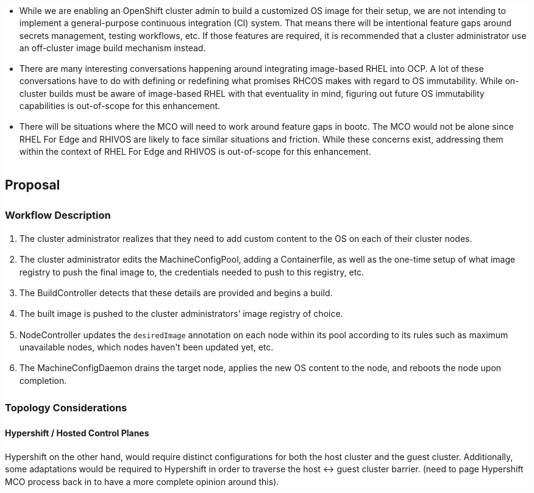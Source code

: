 - While we are enabling an OpenShift cluster admin to build a customized
  OS image for their setup, we are not intending to implement a
  general-purpose continuous integration (CI) system. That means there
  will be intentional feature gaps around secrets management, testing
  workflows, etc. If those features are required, it is recommended that
  a cluster administrator use an off-cluster image build mechanism
  instead.

- There are many interesting conversations happening around integrating
  image-based RHEL into OCP. A lot of these conversations have to do with
  defining or redefining what promises RHCOS makes with regard to OS
  immutability. While on-cluster builds must be aware of image-based RHEL
  with that eventuality in mind, figuring out future OS immutability
  capabilities is out-of-scope for this enhancement.

- There will be situations where the MCO will need to work around feature gaps
  in bootc. The MCO would not be alone since RHEL For Edge and RHIVOS are likely
  to face similar situations and friction. While these concerns exist,
  addressing them within the context of RHEL For Edge and RHIVOS is out-of-scope
  for this enhancement.

## Proposal

### Workflow Description

1. The cluster administrator realizes that they need to add custom
   content to the OS on each of their cluster nodes.

2. The cluster administrator edits the MachineConfigPool, adding a
   Containerfile, as well as the one-time setup of what image registry to push the
   final image to, the credentials needed to push to this registry, etc.

3. The BuildController detects that these details are provided and
   begins a build.

4. The built image is pushed to the cluster administrators’ image
   registry of choice.

5. NodeController updates the `desiredImage` annotation on each node within its
   pool according to its rules such as maximum unavailable nodes, which nodes
   haven't been updated yet, etc.

6. The MachineConfigDaemon drains the target node, applies the new OS
   content to the node, and reboots the node upon completion.

### Topology Considerations

#### Hypershift / Hosted Control Planes

Hypershift on the other hand, would require distinct configurations for
both the host cluster and the guest cluster. Additionally, some
adaptations would be required to Hypershift in order to traverse the
host \<-\> guest cluster barrier. (need to page Hypershift MCO process
back in to have a more complete opinion around this).
